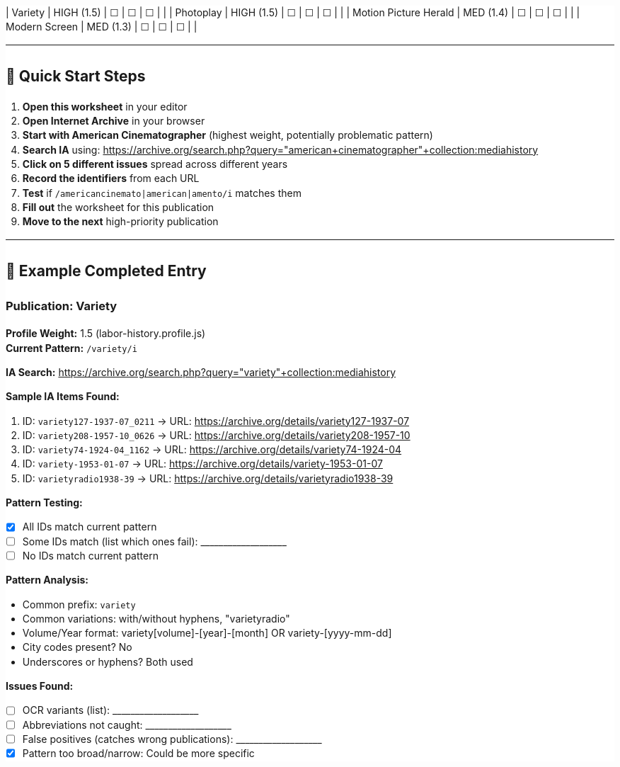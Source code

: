 | Variety | HIGH (1.5) | ☐ | ☐ | ☐ | |
| Photoplay | HIGH (1.5) | ☐ | ☐ | ☐ | |
| Motion Picture Herald | MED (1.4) | ☐ | ☐ | ☐ | |
| Modern Screen | MED (1.3) | ☐ | ☐ | ☐ | |

---

## 🚀 Quick Start Steps

1. **Open this worksheet** in your editor
2. **Open Internet Archive** in your browser
3. **Start with American Cinematographer** (highest weight, potentially problematic pattern)
4. **Search IA** using: https://archive.org/search.php?query="american+cinematographer"+collection:mediahistory
5. **Click on 5 different issues** spread across different years
6. **Record the identifiers** from each URL
7. **Test** if `/americancinemato|american|amento/i` matches them
8. **Fill out** the worksheet for this publication
9. **Move to the next** high-priority publication

---

## 📝 Example Completed Entry

### Publication: Variety
**Profile Weight:** 1.5 (labor-history.profile.js)  
**Current Pattern:** `/variety/i`

**IA Search:** https://archive.org/search.php?query="variety"+collection:mediahistory

**Sample IA Items Found:**
1. ID: `variety127-1937-07_0211` → URL: https://archive.org/details/variety127-1937-07
2. ID: `variety208-1957-10_0626` → URL: https://archive.org/details/variety208-1957-10
3. ID: `variety74-1924-04_1162` → URL: https://archive.org/details/variety74-1924-04
4. ID: `variety-1953-01-07` → URL: https://archive.org/details/variety-1953-01-07
5. ID: `varietyradio1938-39` → URL: https://archive.org/details/varietyradio1938-39

**Pattern Testing:**
- [X] All IDs match current pattern
- [ ] Some IDs match (list which ones fail): ___________________
- [ ] No IDs match current pattern

**Pattern Analysis:**
- Common prefix: `variety`
- Common variations: with/without hyphens, "varietyradio"
- Volume/Year format: variety[volume]-[year]-[month] OR variety-[yyyy-mm-dd]
- City codes present? No
- Underscores or hyphens? Both used

**Issues Found:**
- [ ] OCR variants (list): ___________________
- [ ] Abbreviations not caught: ___________________
- [ ] False positives (catches wrong publications): ___________________
- [X] Pattern too broad/narrow: Could be more specific
